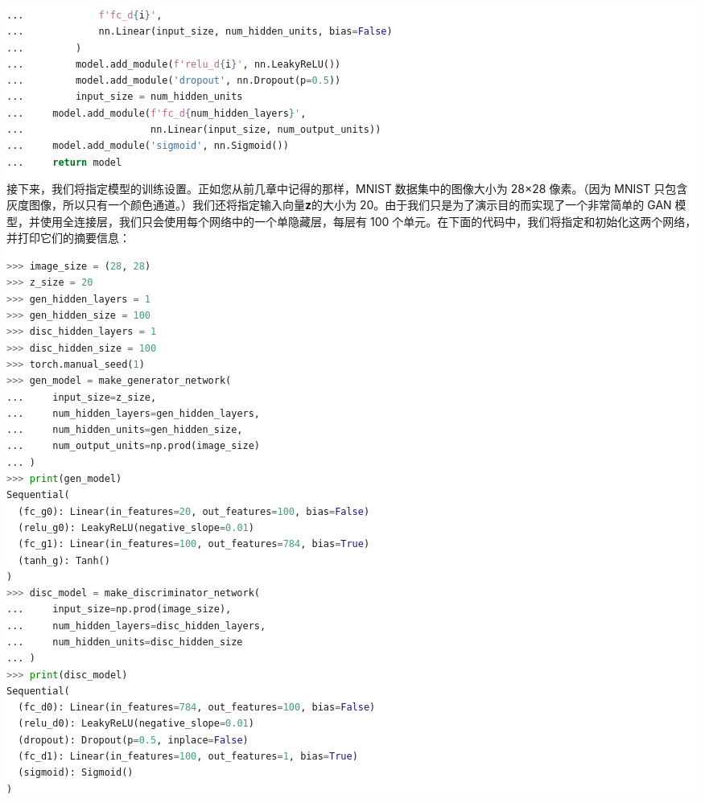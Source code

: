 ```py
...             f'fc_d{i}',
...             nn.Linear(input_size, num_hidden_units, bias=False)
...         )
...         model.add_module(f'relu_d{i}', nn.LeakyReLU())
...         model.add_module('dropout', nn.Dropout(p=0.5))
...         input_size = num_hidden_units
...     model.add_module(f'fc_d{num_hidden_layers}',
...                      nn.Linear(input_size, num_output_units))
...     model.add_module('sigmoid', nn.Sigmoid())
...     return model 
```

接下来，我们将指定模型的训练设置。正如您从前几章中记得的那样，MNIST 数据集中的图像大小为 28×28 像素。（因为 MNIST 只包含灰度图像，所以只有一个颜色通道。）我们还将指定输入向量**z**的大小为 20。由于我们只是为了演示目的而实现了一个非常简单的 GAN 模型，并使用全连接层，我们只会使用每个网络中的一个单隐藏层，每层有 100 个单元。在下面的代码中，我们将指定和初始化这两个网络，并打印它们的摘要信息：

```py
>>> image_size = (28, 28)
>>> z_size = 20
>>> gen_hidden_layers = 1
>>> gen_hidden_size = 100
>>> disc_hidden_layers = 1
>>> disc_hidden_size = 100
>>> torch.manual_seed(1)
>>> gen_model = make_generator_network(
...     input_size=z_size,
...     num_hidden_layers=gen_hidden_layers,
...     num_hidden_units=gen_hidden_size,
...     num_output_units=np.prod(image_size)
... )
>>> print(gen_model)
Sequential(
  (fc_g0): Linear(in_features=20, out_features=100, bias=False)
  (relu_g0): LeakyReLU(negative_slope=0.01)
  (fc_g1): Linear(in_features=100, out_features=784, bias=True)
  (tanh_g): Tanh()
)
>>> disc_model = make_discriminator_network(
...     input_size=np.prod(image_size),
...     num_hidden_layers=disc_hidden_layers,
...     num_hidden_units=disc_hidden_size
... )
>>> print(disc_model)
Sequential(
  (fc_d0): Linear(in_features=784, out_features=100, bias=False)
  (relu_d0): LeakyReLU(negative_slope=0.01)
  (dropout): Dropout(p=0.5, inplace=False)
  (fc_d1): Linear(in_features=100, out_features=1, bias=True)
  (sigmoid): Sigmoid()
) 
```
